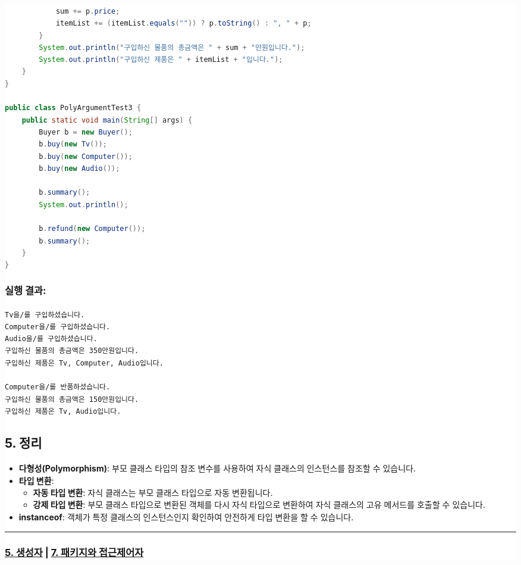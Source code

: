 ```java
            sum += p.price;
            itemList += (itemList.equals("")) ? p.toString() : ", " + p;
        }
        System.out.println("구입하신 물품의 총금액은 " + sum + "만원입니다.");
        System.out.println("구입하신 제품은 " + itemList + "입니다.");
    }
}

public class PolyArgumentTest3 {
    public static void main(String[] args) {
        Buyer b = new Buyer();
        b.buy(new Tv());
        b.buy(new Computer());
        b.buy(new Audio());

        b.summary();
        System.out.println();

        b.refund(new Computer());
        b.summary();
    }
}
```

### 실행 결과:
```
Tv을/를 구입하셨습니다.
Computer을/를 구입하셨습니다.
Audio을/를 구입하셨습니다.
구입하신 물품의 총금액은 350만원입니다.
구입하신 제품은 Tv, Computer, Audio입니다.

Computer을/를 반품하셨습니다.
구입하신 물품의 총금액은 150만원입니다.
구입하신 제품은 Tv, Audio입니다.
```

## 5. 정리

- **다형성(Polymorphism)**: 부모 클래스 타입의 참조 변수를 사용하여 자식 클래스의 인스턴스를 참조할 수 있습니다.
- **타입 변환**:
    - **자동 타입 변환**: 자식 클래스는 부모 클래스 타입으로 자동 변환됩니다.
    - **강제 타입 변환**: 부모 클래스 타입으로 변환된 객체를 다시 자식 타입으로 변환하여 자식 클래스의 고유 메서드를 호출할 수 있습니다.
- **instanceof**: 객체가 특정 클래스의 인스턴스인지 확인하여 안전하게 타입 변환을 할 수 있습니다.

---

### [5. 생성자](./5.%20생성자.md) | [7. 패키지와 접근제어자](./7.%20패키지와%20접근제어자.md)